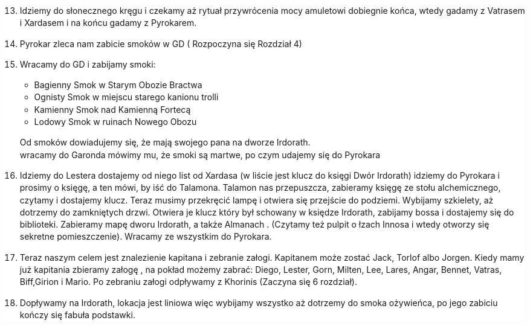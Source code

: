 13. Idziemy do słonecznego kręgu i czekamy aż rytuał przywrócenia mocy amuletowi dobiegnie końca, wtedy gadamy z Vatrasem i Xardasem i na końcu gadamy z Pyrokarem.

14. Pyrokar zleca nam zabicie smoków w GD ( Rozpoczyna się Rozdział 4)

15. Wracamy do GD i zabijamy smoki:  
    - Bagienny Smok w Starym Obozie Bractwa  
    - Ognisty Smok w miejscu starego kanionu trolli  
    - Kamienny Smok nad Kamienną Fortecą  
    - Lodowy Smok w ruinach Nowego Obozu  
    
    Od smoków dowiadujemy się, że mają swojego pana na dworze Irdorath.  
    wracamy do Garonda mówimy mu, że smoki są martwe, po czym udajemy się do Pyrokara

16. Idziemy do Lestera dostajemy od niego list od Xardasa (w liście jest klucz do księgi Dwór Irdorath) idziemy do Pyrokara i prosimy o księgę, a ten mówi, by iść do Talamona. Talamon nas przepuszcza, zabieramy księgę ze stołu alchemicznego, czytamy i dostajemy klucz. Teraz musimy przekręcić lampę i otwiera się przejście do podziemi. Wybijamy szkielety, aż dotrzemy do zamkniętych drzwi. Otwiera je klucz który był schowany w księdze Irdorath, zabijamy bossa i dostajemy się do biblioteki. Zabieramy mapę dworu Irdorath, a także Almanach . (Czytamy też pulpit o łzach Innosa i wtedy otworzy się sekretne pomieszczenie). Wracamy ze wszystkim do Pyrokara.

17. Teraz naszym celem jest znalezienie kapitana i zebranie załogi. Kapitanem może zostać Jack, Torlof albo Jorgen. Kiedy mamy już kapitania zbieramy załogę , na pokład możemy zabrać: Diego, Lester, Gorn, Milten, Lee, Lares, Angar, Bennet, Vatras, Biff,Girion i Mario. Po zebraniu załogi odpływamy z Khorinis (Zaczyna się 6 rozdział).

18. Dopływamy na Irdorath, lokacja jest liniowa więc wybijamy wszystko aż dotrzemy do smoka ożywieńca, po jego zabiciu kończy się fabuła podstawki.
